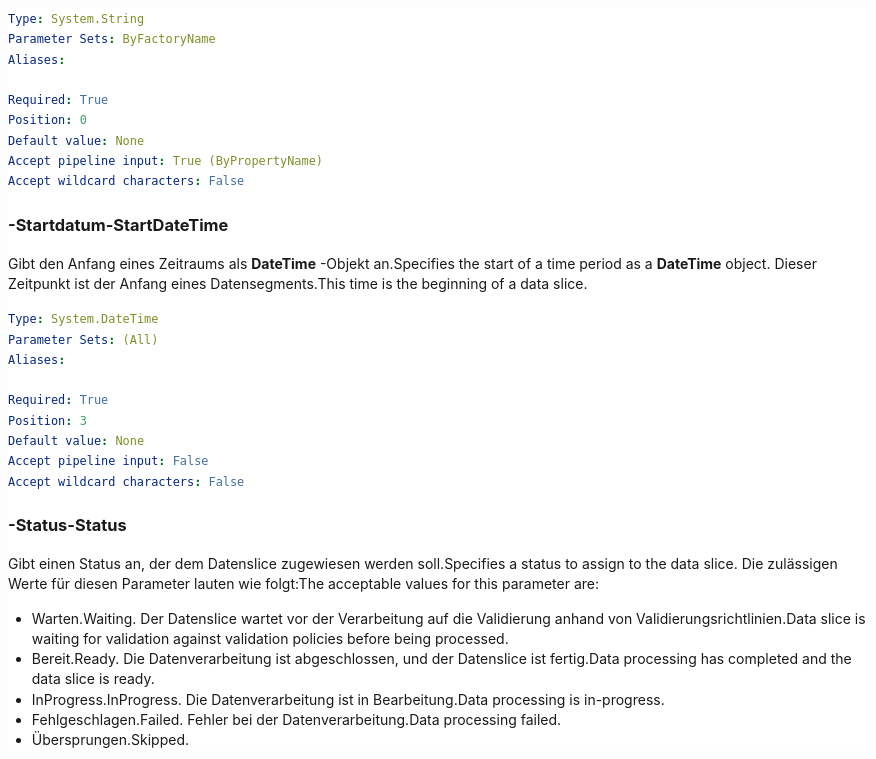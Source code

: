 ```yaml
Type: System.String
Parameter Sets: ByFactoryName
Aliases:

Required: True
Position: 0
Default value: None
Accept pipeline input: True (ByPropertyName)
Accept wildcard characters: False
```

### <span data-ttu-id="7e91e-134">-Startdatum</span><span class="sxs-lookup"><span data-stu-id="7e91e-134">-StartDateTime</span></span>
<span data-ttu-id="7e91e-135">Gibt den Anfang eines Zeitraums als **DateTime** -Objekt an.</span><span class="sxs-lookup"><span data-stu-id="7e91e-135">Specifies the start of a time period as a **DateTime** object.</span></span>
<span data-ttu-id="7e91e-136">Dieser Zeitpunkt ist der Anfang eines Datensegments.</span><span class="sxs-lookup"><span data-stu-id="7e91e-136">This time is the beginning of a data slice.</span></span>

```yaml
Type: System.DateTime
Parameter Sets: (All)
Aliases:

Required: True
Position: 3
Default value: None
Accept pipeline input: False
Accept wildcard characters: False
```

### <span data-ttu-id="7e91e-137">-Status</span><span class="sxs-lookup"><span data-stu-id="7e91e-137">-Status</span></span>
<span data-ttu-id="7e91e-138">Gibt einen Status an, der dem Datenslice zugewiesen werden soll.</span><span class="sxs-lookup"><span data-stu-id="7e91e-138">Specifies a status to assign to the data slice.</span></span>
<span data-ttu-id="7e91e-139">Die zulässigen Werte für diesen Parameter lauten wie folgt:</span><span class="sxs-lookup"><span data-stu-id="7e91e-139">The acceptable values for this parameter are:</span></span>
- <span data-ttu-id="7e91e-140">Warten.</span><span class="sxs-lookup"><span data-stu-id="7e91e-140">Waiting.</span></span>
<span data-ttu-id="7e91e-141">Der Datenslice wartet vor der Verarbeitung auf die Validierung anhand von Validierungsrichtlinien.</span><span class="sxs-lookup"><span data-stu-id="7e91e-141">Data slice is waiting for validation against validation policies before being processed.</span></span> 
- <span data-ttu-id="7e91e-142">Bereit.</span><span class="sxs-lookup"><span data-stu-id="7e91e-142">Ready.</span></span>
<span data-ttu-id="7e91e-143">Die Datenverarbeitung ist abgeschlossen, und der Datenslice ist fertig.</span><span class="sxs-lookup"><span data-stu-id="7e91e-143">Data processing has completed and the data slice is ready.</span></span>
- <span data-ttu-id="7e91e-144">InProgress.</span><span class="sxs-lookup"><span data-stu-id="7e91e-144">InProgress.</span></span>
<span data-ttu-id="7e91e-145">Die Datenverarbeitung ist in Bearbeitung.</span><span class="sxs-lookup"><span data-stu-id="7e91e-145">Data processing is in-progress.</span></span> 
- <span data-ttu-id="7e91e-146">Fehlgeschlagen.</span><span class="sxs-lookup"><span data-stu-id="7e91e-146">Failed.</span></span>
<span data-ttu-id="7e91e-147">Fehler bei der Datenverarbeitung.</span><span class="sxs-lookup"><span data-stu-id="7e91e-147">Data processing failed.</span></span>
- <span data-ttu-id="7e91e-148">Übersprungen.</span><span class="sxs-lookup"><span data-stu-id="7e91e-148">Skipped.</span></span>